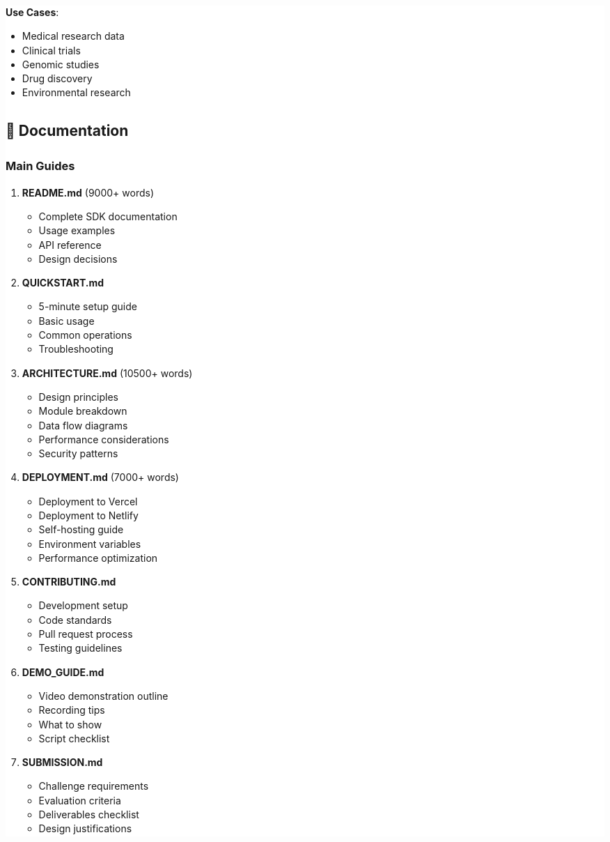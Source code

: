 **Use Cases**:
- Medical research data
- Clinical trials
- Genomic studies
- Drug discovery
- Environmental research

## 📖 Documentation

### Main Guides

1. **README.md** (9000+ words)
   - Complete SDK documentation
   - Usage examples
   - API reference
   - Design decisions

2. **QUICKSTART.md**
   - 5-minute setup guide
   - Basic usage
   - Common operations
   - Troubleshooting

3. **ARCHITECTURE.md** (10500+ words)
   - Design principles
   - Module breakdown
   - Data flow diagrams
   - Performance considerations
   - Security patterns

4. **DEPLOYMENT.md** (7000+ words)
   - Deployment to Vercel
   - Deployment to Netlify
   - Self-hosting guide
   - Environment variables
   - Performance optimization

5. **CONTRIBUTING.md**
   - Development setup
   - Code standards
   - Pull request process
   - Testing guidelines

6. **DEMO_GUIDE.md**
   - Video demonstration outline
   - Recording tips
   - What to show
   - Script checklist

7. **SUBMISSION.md**
   - Challenge requirements
   - Evaluation criteria
   - Deliverables checklist
   - Design justifications
